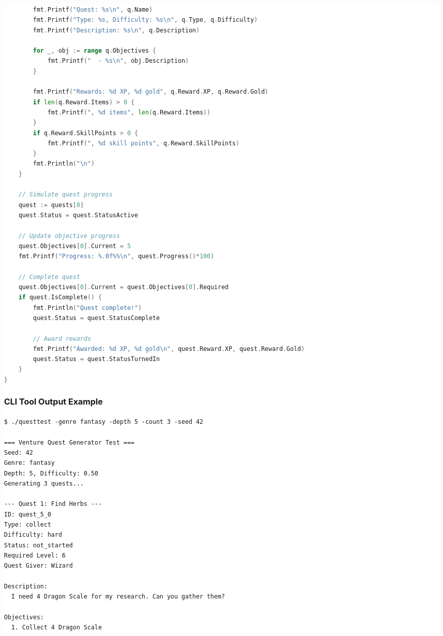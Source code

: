 ```go
        fmt.Printf("Quest: %s\n", q.Name)
        fmt.Printf("Type: %s, Difficulty: %s\n", q.Type, q.Difficulty)
        fmt.Printf("Description: %s\n", q.Description)
        
        for _, obj := range q.Objectives {
            fmt.Printf("  - %s\n", obj.Description)
        }
        
        fmt.Printf("Rewards: %d XP, %d gold", q.Reward.XP, q.Reward.Gold)
        if len(q.Reward.Items) > 0 {
            fmt.Printf(", %d items", len(q.Reward.Items))
        }
        if q.Reward.SkillPoints > 0 {
            fmt.Printf(", %d skill points", q.Reward.SkillPoints)
        }
        fmt.Println("\n")
    }
    
    // Simulate quest progress
    quest := quests[0]
    quest.Status = quest.StatusActive
    
    // Update objective progress
    quest.Objectives[0].Current = 5
    fmt.Printf("Progress: %.0f%%\n", quest.Progress()*100)
    
    // Complete quest
    quest.Objectives[0].Current = quest.Objectives[0].Required
    if quest.IsComplete() {
        fmt.Println("Quest complete!")
        quest.Status = quest.StatusComplete
        
        // Award rewards
        fmt.Printf("Awarded: %d XP, %d gold\n", quest.Reward.XP, quest.Reward.Gold)
        quest.Status = quest.StatusTurnedIn
    }
}
```

### CLI Tool Output Example

```
$ ./questtest -genre fantasy -depth 5 -count 3 -seed 42

=== Venture Quest Generator Test ===
Seed: 42
Genre: fantasy
Depth: 5, Difficulty: 0.50
Generating 3 quests...

--- Quest 1: Find Herbs ---
ID: quest_5_0
Type: collect
Difficulty: hard
Status: not_started
Required Level: 6
Quest Giver: Wizard

Description:
  I need 4 Dragon Scale for my research. Can you gather them?

Objectives:
  1. Collect 4 Dragon Scale
```